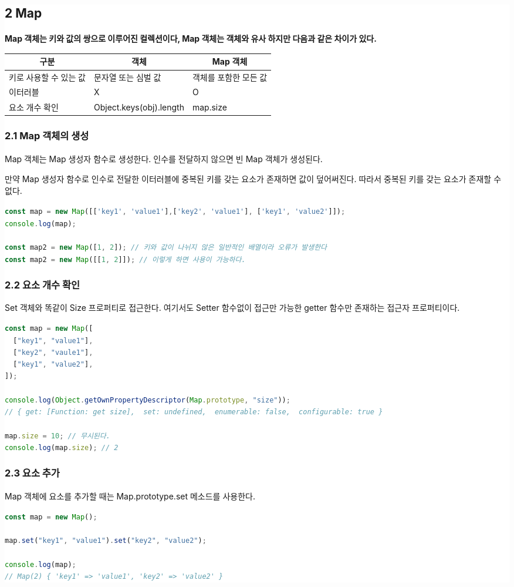 ## 2 Map

**Map 객체는 키와 값의 쌍으로 이루어진 컬렉션이다, Map 객체는 객체와 유사 하지만 다음과 같은 차이가 있다.**

| 구분             | 객체                      | Map 객체       |
|----------------|-------------------------|--------------|
| 키로 사용할  수 있는 값 | 문자열 또는 심벌 값             | 객체를 포함한 모든 값 |
| 이터러블           | X                       | O            |
| 요소 개수 확인       | Object.keys(obj).length | map.size     |

### 2.1 Map 객체의 생성

Map 객체는 Map 생성자 함수로 생성한다. 인수를 전달하지 않으면 빈 Map 객체가 생성된다.

만약 Map 생성자 함수로 인수로 전달한 이터러블에 중복된 키를 갖는 요소가 존재하면 값이 덮어써진다. 따라서 중복된 키를 갖는 요소가 존재할 수 없다.

```javascript
const map = new Map([['key1', 'value1'],['key2', 'value1'], ['key1', 'value2']]);
console.log(map);

const map2 = new Map([1, 2]); // 키와 값이 나뉘지 않은 일반적인 배열이라 오류가 발생한다
const map2 = new Map([[1, 2]]); // 이렇게 하면 사용이 가능하다.
```

### 2.2 요소 개수 확인

Set 객체와 똑같이 Size 프로퍼티로 접근한다. 여기서도 Setter 함수없이 접근만 가능한 getter 함수만 존재하는 접근자 프로퍼티이다.

```javascript
const map = new Map([
  ["key1", "value1"],
  ["key2", "vaule1"],
  ["key1", "value2"],
]);

console.log(Object.getOwnPropertyDescriptor(Map.prototype, "size"));
// { get: [Function: get size],  set: undefined,  enumerable: false,  configurable: true }

map.size = 10; // 무시된다.
console.log(map.size); // 2
```

### 2.3 요소 추가

Map 객체에 요소를 추가할 때는 Map.prototype.set 메소드를 사용한다.

```javascript
const map = new Map();

map.set("key1", "value1").set("key2", "value2");

console.log(map);
// Map(2) { 'key1' => 'value1', 'key2' => 'value2' }
```
